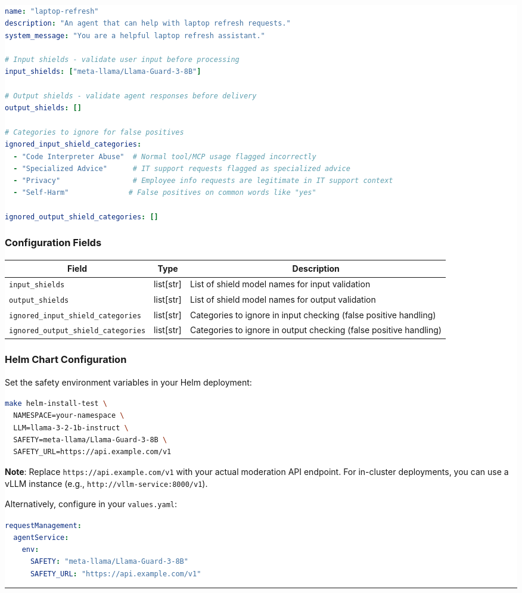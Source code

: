 ```yaml
name: "laptop-refresh"
description: "An agent that can help with laptop refresh requests."
system_message: "You are a helpful laptop refresh assistant."

# Input shields - validate user input before processing
input_shields: ["meta-llama/Llama-Guard-3-8B"]

# Output shields - validate agent responses before delivery
output_shields: []

# Categories to ignore for false positives
ignored_input_shield_categories:
  - "Code Interpreter Abuse"  # Normal tool/MCP usage flagged incorrectly
  - "Specialized Advice"      # IT support requests flagged as specialized advice
  - "Privacy"                 # Employee info requests are legitimate in IT support context
  - "Self-Harm"              # False positives on common words like "yes"

ignored_output_shield_categories: []
```

### Configuration Fields

| Field | Type | Description |
|-------|------|-------------|
| `input_shields` | list[str] | List of shield model names for input validation |
| `output_shields` | list[str] | List of shield model names for output validation |
| `ignored_input_shield_categories` | list[str] | Categories to ignore in input checking (false positive handling) |
| `ignored_output_shield_categories` | list[str] | Categories to ignore in output checking (false positive handling) |

### Helm Chart Configuration

Set the safety environment variables in your Helm deployment:

```bash
make helm-install-test \
  NAMESPACE=your-namespace \
  LLM=llama-3-2-1b-instruct \
  SAFETY=meta-llama/Llama-Guard-3-8B \
  SAFETY_URL=https://api.example.com/v1
```

**Note**: Replace `https://api.example.com/v1` with your actual moderation API endpoint. For in-cluster deployments, you can use a vLLM instance (e.g., `http://vllm-service:8000/v1`).

Alternatively, configure in your `values.yaml`:

```yaml
requestManagement:
  agentService:
    env:
      SAFETY: "meta-llama/Llama-Guard-3-8B"
      SAFETY_URL: "https://api.example.com/v1"
```

---